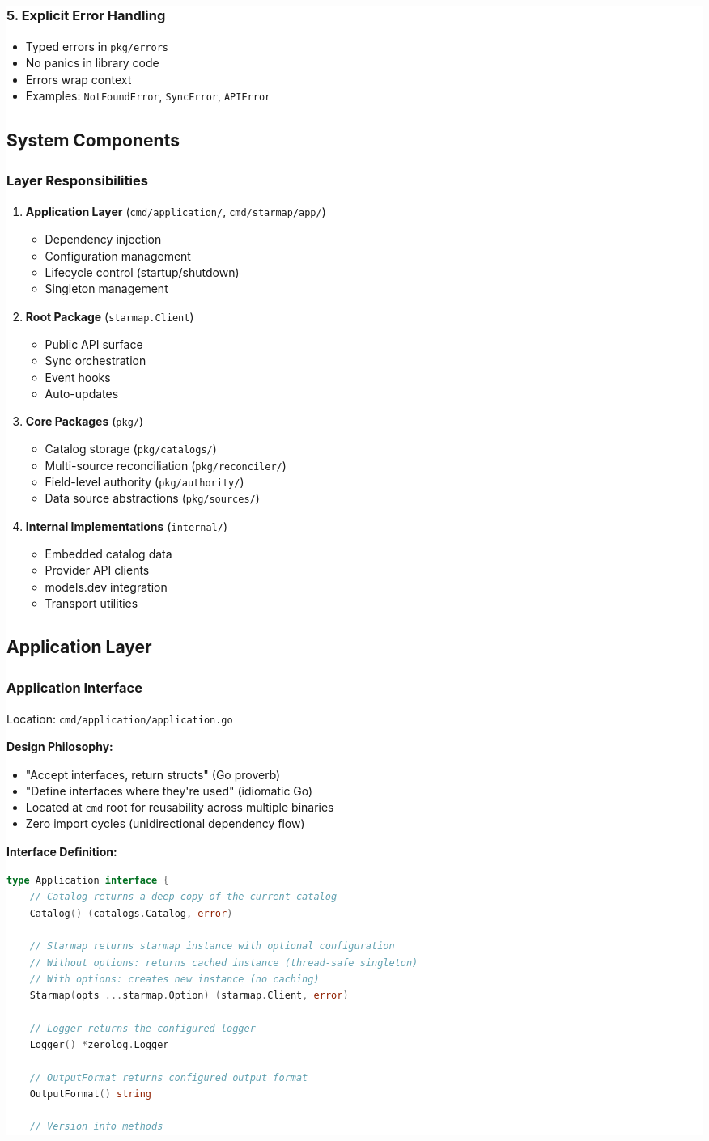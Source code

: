### 5. Explicit Error Handling
- Typed errors in `pkg/errors`
- No panics in library code
- Errors wrap context
- Examples: `NotFoundError`, `SyncError`, `APIError`

## System Components

### Layer Responsibilities

1. **Application Layer** (`cmd/application/`, `cmd/starmap/app/`)
   - Dependency injection
   - Configuration management
   - Lifecycle control (startup/shutdown)
   - Singleton management

2. **Root Package** (`starmap.Client`)
   - Public API surface
   - Sync orchestration
   - Event hooks
   - Auto-updates

3. **Core Packages** (`pkg/`)
   - Catalog storage (`pkg/catalogs/`)
   - Multi-source reconciliation (`pkg/reconciler/`)
   - Field-level authority (`pkg/authority/`)
   - Data source abstractions (`pkg/sources/`)

4. **Internal Implementations** (`internal/`)
   - Embedded catalog data
   - Provider API clients
   - models.dev integration
   - Transport utilities

## Application Layer

### Application Interface

Location: `cmd/application/application.go`

**Design Philosophy:**
- "Accept interfaces, return structs" (Go proverb)
- "Define interfaces where they're used" (idiomatic Go)
- Located at `cmd` root for reusability across multiple binaries
- Zero import cycles (unidirectional dependency flow)

**Interface Definition:**

```go
type Application interface {
    // Catalog returns a deep copy of the current catalog
    Catalog() (catalogs.Catalog, error)

    // Starmap returns starmap instance with optional configuration
    // Without options: returns cached instance (thread-safe singleton)
    // With options: creates new instance (no caching)
    Starmap(opts ...starmap.Option) (starmap.Client, error)

    // Logger returns the configured logger
    Logger() *zerolog.Logger

    // OutputFormat returns configured output format
    OutputFormat() string

    // Version info methods
```